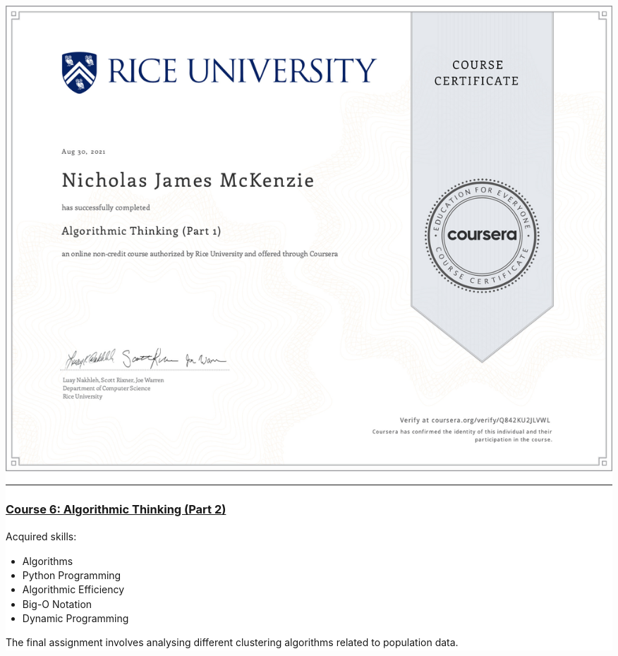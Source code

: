 ![alt text](img/Coursera_FoC_05_Q842KU2JLVWL.jpg)

---

### [Course 6: Algorithmic Thinking (Part 2)](https://www.coursera.org/learn/algorithmic-thinking-2?specialization=computer-fundamentals)

Acquired skills:
* Algorithms
* Python Programming
* Algorithmic Efficiency
* Big-O Notation
* Dynamic Programming

The final assignment involves analysing different clustering algorithms
related to population data.
